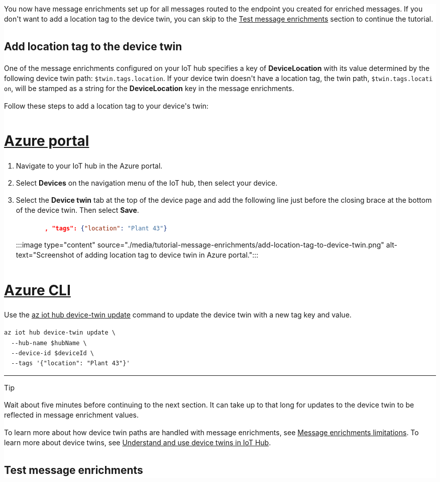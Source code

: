 
You now have message enrichments set up for all messages routed to the endpoint you created for enriched messages. If you don't want to add a location tag to the device twin, you can skip to the [Test message enrichments](#test-message-enrichments) section to continue the tutorial.

## Add location tag to the device twin

One of the message enrichments configured on your IoT hub specifies a key of **DeviceLocation** with its value determined by the following device twin path: `$twin.tags.location`. If your device twin doesn't have a location tag, the twin path, `$twin.tags.location`, will be stamped as a string for the **DeviceLocation** key in the message enrichments.

Follow these steps to add a location tag to your device's twin:

# [Azure portal](#tab/portal)

1. Navigate to your IoT hub in the Azure portal.

1. Select **Devices** on the navigation menu of the IoT hub, then select your device.

1. Select the **Device twin** tab at the top of the device page and add the following line just before the closing brace at the bottom of the device twin. Then select **Save**.

    ```json
    		, "tags": {"location": "Plant 43"}
    ```

    :::image type="content" source="./media/tutorial-message-enrichments/add-location-tag-to-device-twin.png" alt-text="Screenshot of adding location tag to device twin in Azure portal.":::

# [Azure CLI](#tab/cli)

Use the [az iot hub device-twin update](/cli/azure/iot/hub/device-twin#az-iot-hub-device-twin-update) command to update the device twin with a new tag key and value.

```azurecli-interactive
az iot hub device-twin update \
  --hub-name $hubName \
  --device-id $deviceId \
  --tags '{"location": "Plant 43"}'
```

---

> [!TIP]
> Wait about five minutes before continuing to the next section. It can take up to that long for updates to the device twin to be reflected in message enrichment values.

To learn more about how device twin paths are handled with message enrichments, see [Message enrichments limitations](iot-hub-message-enrichments-overview.md#limitations). To learn more about device twins, see [Understand and use device twins in IoT Hub](iot-hub-devguide-device-twins.md).

## Test message enrichments
